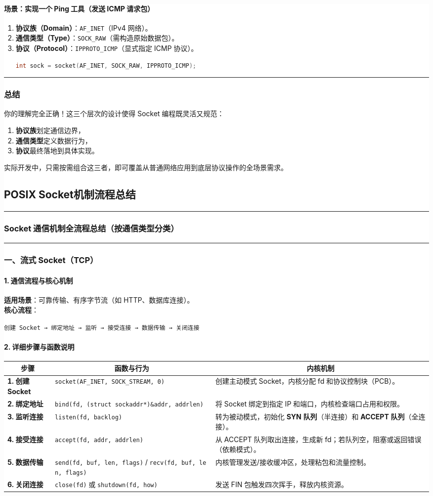 #### **场景：实现一个 Ping 工具（发送 ICMP 请求包）**
1. **协议族（Domain）**：`AF_INET`（IPv4 网络）。  
2. **通信类型（Type）**：`SOCK_RAW`（需构造原始数据包）。  
3. **协议（Protocol）**：`IPPROTO_ICMP`（显式指定 ICMP 协议）。  
    ```c
    int sock = socket(AF_INET, SOCK_RAW, IPPROTO_ICMP);
    ```

---

### **总结**
你的理解完全正确！这三个层次的设计使得 Socket 编程既灵活又规范：  

1. **协议族**划定通信边界，  
2. **通信类型**定义数据行为，  
3. **协议**最终落地到具体实现。  

实际开发中，只需按需组合这三者，即可覆盖从普通网络应用到底层协议操作的全场景需求。


## POSIX Socket机制流程总结

---

### **Socket 通信机制全流程总结（按通信类型分类）**

---

### **一、流式 Socket（TCP）**

#### **1. 通信流程与核心机制**
**适用场景**：可靠传输、有序字节流（如 HTTP、数据库连接）。  
**核心流程**：  

```
创建 Socket → 绑定地址 → 监听 → 接受连接 → 数据传输 → 关闭连接
```

#### **2. 详细步骤与函数说明**

| **步骤**              | **函数与行为**                                                                 | **内核机制**                                                                 |
|-----------------------|-------------------------------------------------------------------------------|-----------------------------------------------------------------------------|
| **1. 创建 Socket**    | `socket(AF_INET, SOCK_STREAM, 0)`                                             | 创建主动模式 Socket，内核分配 fd 和协议控制块（PCB）。                      |
| **2. 绑定地址**       | `bind(fd, (struct sockaddr*)&addr, addrlen)`                                  | 将 Socket 绑定到指定 IP 和端口，内核检查端口占用和权限。                    |
| **3. 监听连接**       | `listen(fd, backlog)`                                                         | 转为被动模式，初始化 **SYN 队列**（半连接）和 **ACCEPT 队列**（全连接）。   |
| **4. 接受连接**       | `accept(fd, addr, addrlen)`                                                   | 从 ACCEPT 队列取出连接，生成新 fd；若队列空，阻塞或返回错误（依赖模式）。   |
| **5. 数据传输**       | `send(fd, buf, len, flags)` / `recv(fd, buf, len, flags)`                     | 内核管理发送/接收缓冲区，处理粘包和流量控制。                               |
| **6. 关闭连接**       | `close(fd)` 或 `shutdown(fd, how)`                                            | 发送 FIN 包触发四次挥手，释放内核资源。                                     |
